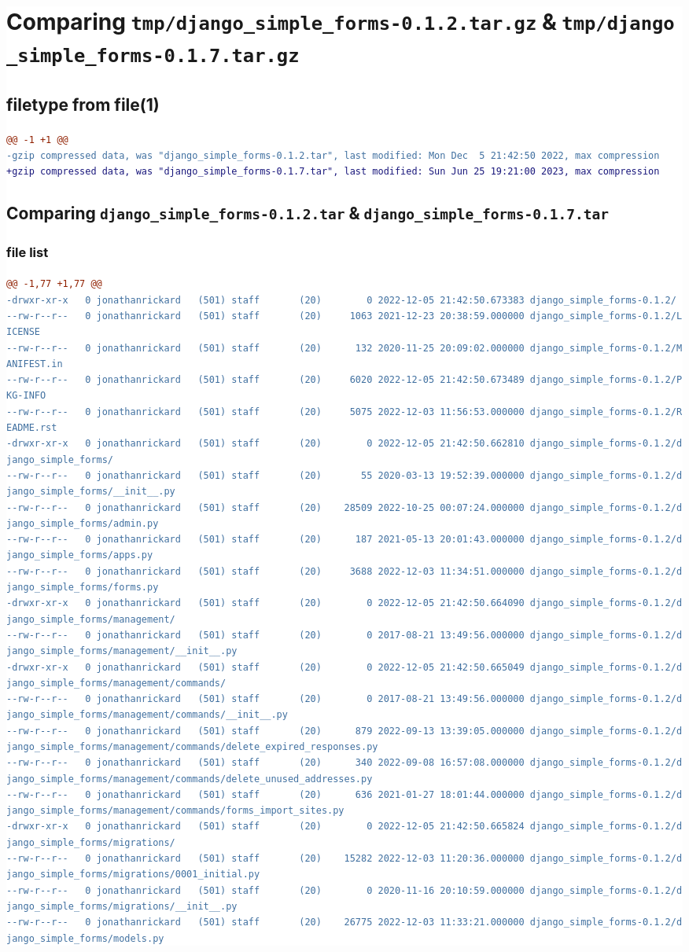 # Comparing `tmp/django_simple_forms-0.1.2.tar.gz` & `tmp/django_simple_forms-0.1.7.tar.gz`

## filetype from file(1)

```diff
@@ -1 +1 @@
-gzip compressed data, was "django_simple_forms-0.1.2.tar", last modified: Mon Dec  5 21:42:50 2022, max compression
+gzip compressed data, was "django_simple_forms-0.1.7.tar", last modified: Sun Jun 25 19:21:00 2023, max compression
```

## Comparing `django_simple_forms-0.1.2.tar` & `django_simple_forms-0.1.7.tar`

### file list

```diff
@@ -1,77 +1,77 @@
-drwxr-xr-x   0 jonathanrickard   (501) staff       (20)        0 2022-12-05 21:42:50.673383 django_simple_forms-0.1.2/
--rw-r--r--   0 jonathanrickard   (501) staff       (20)     1063 2021-12-23 20:38:59.000000 django_simple_forms-0.1.2/LICENSE
--rw-r--r--   0 jonathanrickard   (501) staff       (20)      132 2020-11-25 20:09:02.000000 django_simple_forms-0.1.2/MANIFEST.in
--rw-r--r--   0 jonathanrickard   (501) staff       (20)     6020 2022-12-05 21:42:50.673489 django_simple_forms-0.1.2/PKG-INFO
--rw-r--r--   0 jonathanrickard   (501) staff       (20)     5075 2022-12-03 11:56:53.000000 django_simple_forms-0.1.2/README.rst
-drwxr-xr-x   0 jonathanrickard   (501) staff       (20)        0 2022-12-05 21:42:50.662810 django_simple_forms-0.1.2/django_simple_forms/
--rw-r--r--   0 jonathanrickard   (501) staff       (20)       55 2020-03-13 19:52:39.000000 django_simple_forms-0.1.2/django_simple_forms/__init__.py
--rw-r--r--   0 jonathanrickard   (501) staff       (20)    28509 2022-10-25 00:07:24.000000 django_simple_forms-0.1.2/django_simple_forms/admin.py
--rw-r--r--   0 jonathanrickard   (501) staff       (20)      187 2021-05-13 20:01:43.000000 django_simple_forms-0.1.2/django_simple_forms/apps.py
--rw-r--r--   0 jonathanrickard   (501) staff       (20)     3688 2022-12-03 11:34:51.000000 django_simple_forms-0.1.2/django_simple_forms/forms.py
-drwxr-xr-x   0 jonathanrickard   (501) staff       (20)        0 2022-12-05 21:42:50.664090 django_simple_forms-0.1.2/django_simple_forms/management/
--rw-r--r--   0 jonathanrickard   (501) staff       (20)        0 2017-08-21 13:49:56.000000 django_simple_forms-0.1.2/django_simple_forms/management/__init__.py
-drwxr-xr-x   0 jonathanrickard   (501) staff       (20)        0 2022-12-05 21:42:50.665049 django_simple_forms-0.1.2/django_simple_forms/management/commands/
--rw-r--r--   0 jonathanrickard   (501) staff       (20)        0 2017-08-21 13:49:56.000000 django_simple_forms-0.1.2/django_simple_forms/management/commands/__init__.py
--rw-r--r--   0 jonathanrickard   (501) staff       (20)      879 2022-09-13 13:39:05.000000 django_simple_forms-0.1.2/django_simple_forms/management/commands/delete_expired_responses.py
--rw-r--r--   0 jonathanrickard   (501) staff       (20)      340 2022-09-08 16:57:08.000000 django_simple_forms-0.1.2/django_simple_forms/management/commands/delete_unused_addresses.py
--rw-r--r--   0 jonathanrickard   (501) staff       (20)      636 2021-01-27 18:01:44.000000 django_simple_forms-0.1.2/django_simple_forms/management/commands/forms_import_sites.py
-drwxr-xr-x   0 jonathanrickard   (501) staff       (20)        0 2022-12-05 21:42:50.665824 django_simple_forms-0.1.2/django_simple_forms/migrations/
--rw-r--r--   0 jonathanrickard   (501) staff       (20)    15282 2022-12-03 11:20:36.000000 django_simple_forms-0.1.2/django_simple_forms/migrations/0001_initial.py
--rw-r--r--   0 jonathanrickard   (501) staff       (20)        0 2020-11-16 20:10:59.000000 django_simple_forms-0.1.2/django_simple_forms/migrations/__init__.py
--rw-r--r--   0 jonathanrickard   (501) staff       (20)    26775 2022-12-03 11:33:21.000000 django_simple_forms-0.1.2/django_simple_forms/models.py
```